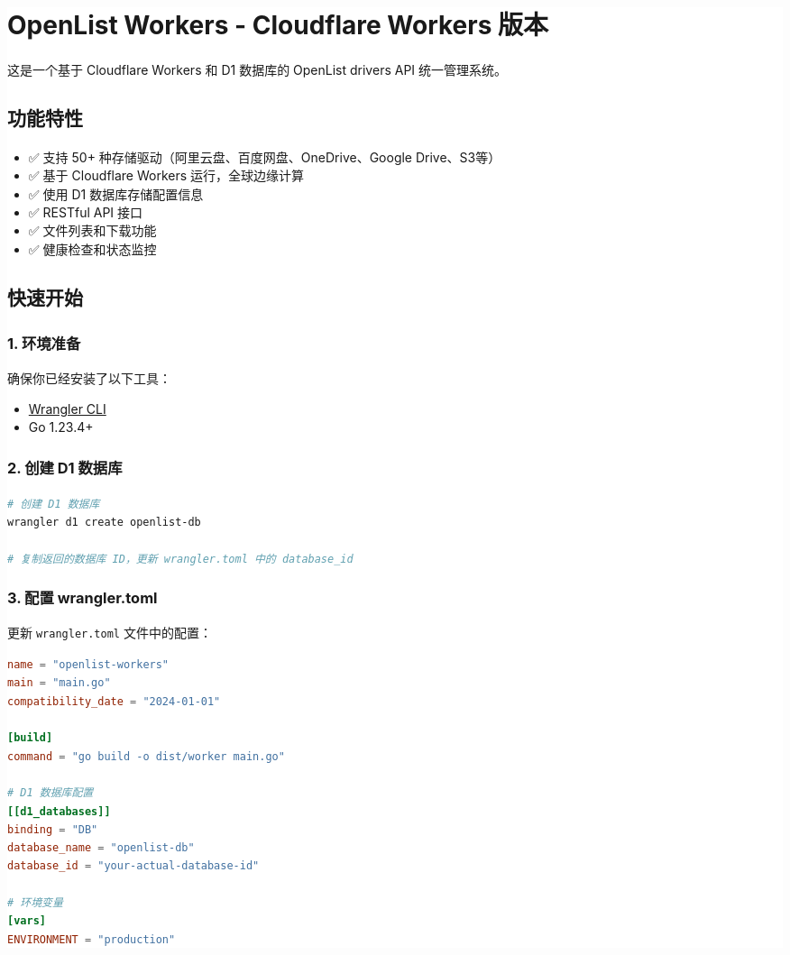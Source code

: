 # OpenList Workers - Cloudflare Workers 版本

这是一个基于 Cloudflare Workers 和 D1 数据库的 OpenList drivers API 统一管理系统。

## 功能特性

- ✅ 支持 50+ 种存储驱动（阿里云盘、百度网盘、OneDrive、Google Drive、S3等）
- ✅ 基于 Cloudflare Workers 运行，全球边缘计算
- ✅ 使用 D1 数据库存储配置信息
- ✅ RESTful API 接口
- ✅ 文件列表和下载功能
- ✅ 健康检查和状态监控

## 快速开始

### 1. 环境准备

确保你已经安装了以下工具：
- [Wrangler CLI](https://developers.cloudflare.com/workers/wrangler/install-and-update/)
- Go 1.23.4+

### 2. 创建 D1 数据库

```bash
# 创建 D1 数据库
wrangler d1 create openlist-db

# 复制返回的数据库 ID，更新 wrangler.toml 中的 database_id
```

### 3. 配置 wrangler.toml

更新 `wrangler.toml` 文件中的配置：

```toml
name = "openlist-workers"
main = "main.go"
compatibility_date = "2024-01-01"

[build]
command = "go build -o dist/worker main.go"

# D1 数据库配置
[[d1_databases]]
binding = "DB"
database_name = "openlist-db"
database_id = "your-actual-database-id"

# 环境变量
[vars]
ENVIRONMENT = "production"
```
